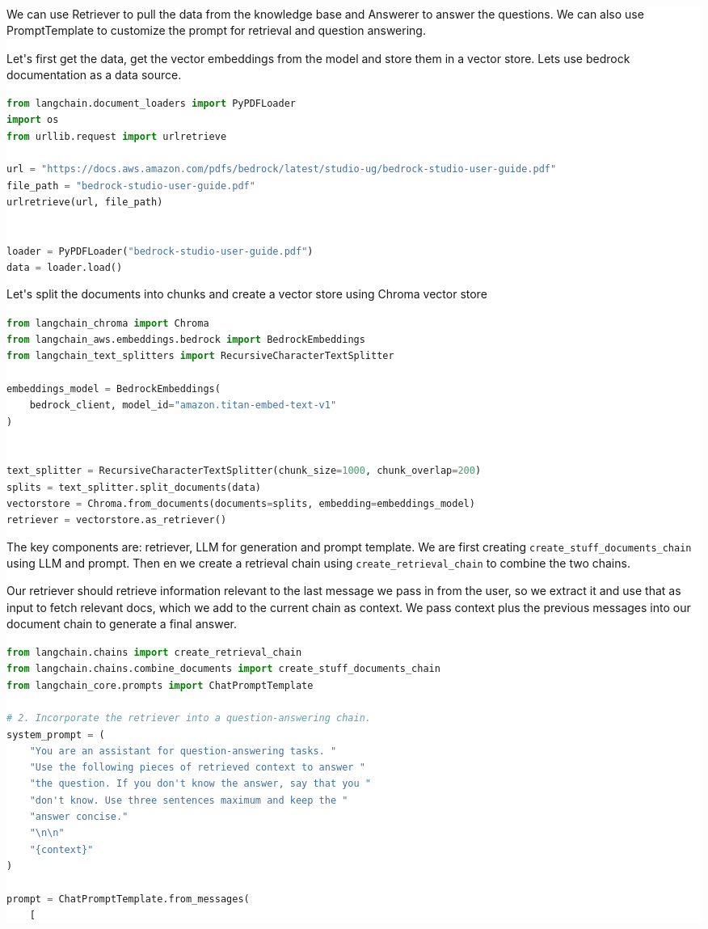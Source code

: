 We can use Retriever to pull the data from the knowledge base and Answerer to answer the questions. We can also use PromptTemplate to customize the prompt for retrieval and question answering.


Let's first get the data, get the vector embeddings from the model and store them in a vector store. Lets use bedrock documentation as a data source.


```python
from langchain.document_loaders import PyPDFLoader
import os
from urllib.request import urlretrieve

url = "https://docs.aws.amazon.com/pdfs/bedrock/latest/studio-ug/bedrock-studio-user-guide.pdf"
file_path = "bedrock-studio-user-guide.pdf"
urlretrieve(url, file_path)


loader = PyPDFLoader("bedrock-studio-user-guide.pdf")
data = loader.load()
```

Let's split the documents into chunks and create a vector store using Chroma vector store


```python
from langchain_chroma import Chroma
from langchain_aws.embeddings.bedrock import BedrockEmbeddings
from langchain_text_splitters import RecursiveCharacterTextSplitter

embeddings_model = BedrockEmbeddings(
    bedrock_client, model_id="amazon.titan-embed-text-v1"
)


text_splitter = RecursiveCharacterTextSplitter(chunk_size=1000, chunk_overlap=200)
splits = text_splitter.split_documents(data)
vectorstore = Chroma.from_documents(documents=splits, embedding=embeddings_model)
retriever = vectorstore.as_retriever()
```

The key components are: retriever, LLM for generation and prompt template. We are first  creating `create_stuff_documents_chain` using LLM and prompt. Then en we create a retrieval chain using `create_retrieval_chain` to combine the two chains. 

Our retriever should retrieve information relevant to the last message we pass in from the user, so we extract it and use that as input to fetch relevant docs, which we add to the current chain as context. We pass context plus the previous messages into our document chain to generate a final answer.


```python
from langchain.chains import create_retrieval_chain
from langchain.chains.combine_documents import create_stuff_documents_chain
from langchain_core.prompts import ChatPromptTemplate

# 2. Incorporate the retriever into a question-answering chain.
system_prompt = (
    "You are an assistant for question-answering tasks. "
    "Use the following pieces of retrieved context to answer "
    "the question. If you don't know the answer, say that you "
    "don't know. Use three sentences maximum and keep the "
    "answer concise."
    "\n\n"
    "{context}"
)

prompt = ChatPromptTemplate.from_messages(
    [
```